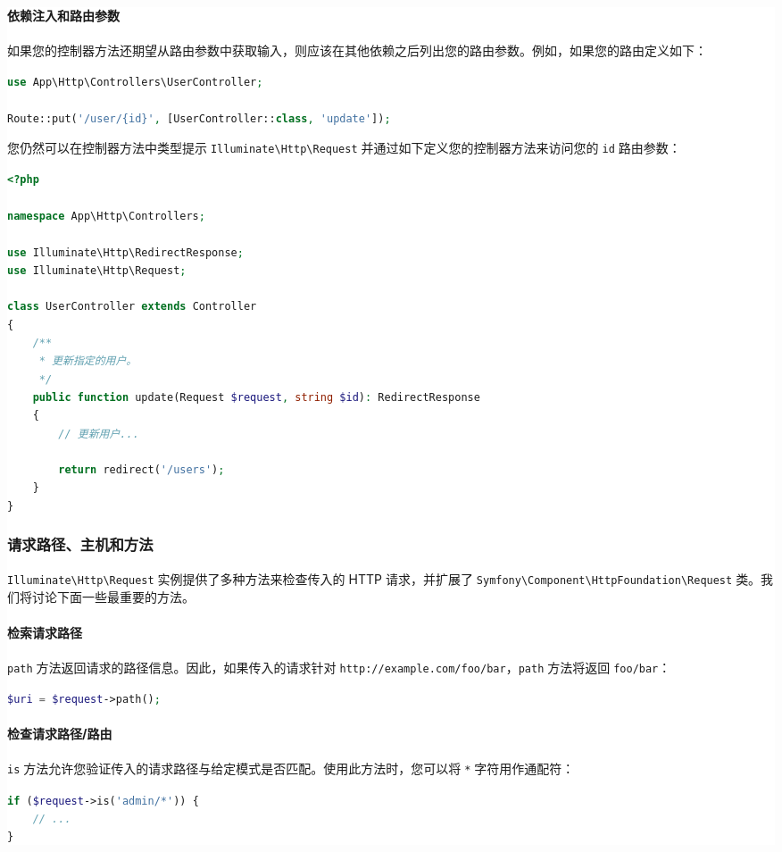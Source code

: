 #### 依赖注入和路由参数

如果您的控制器方法还期望从路由参数中获取输入，则应该在其他依赖之后列出您的路由参数。例如，如果您的路由定义如下：

```php
use App\Http\Controllers\UserController;

Route::put('/user/{id}', [UserController::class, 'update']);
```

您仍然可以在控制器方法中类型提示 `Illuminate\Http\Request` 并通过如下定义您的控制器方法来访问您的 `id` 路由参数：

```php
<?php

namespace App\Http\Controllers;

use Illuminate\Http\RedirectResponse;
use Illuminate\Http\Request;

class UserController extends Controller
{
    /**
     * 更新指定的用户。
     */
    public function update(Request $request, string $id): RedirectResponse
    {
        // 更新用户...

        return redirect('/users');
    }
}
```

### 请求路径、主机和方法

`Illuminate\Http\Request` 实例提供了多种方法来检查传入的 HTTP 请求，并扩展了 `Symfony\Component\HttpFoundation\Request` 类。我们将讨论下面一些最重要的方法。

#### 检索请求路径

`path` 方法返回请求的路径信息。因此，如果传入的请求针对 `http://example.com/foo/bar`，`path` 方法将返回 `foo/bar`：

```php
$uri = $request->path();
```

#### 检查请求路径/路由

`is` 方法允许您验证传入的请求路径与给定模式是否匹配。使用此方法时，您可以将 `*` 字符用作通配符：

```php
if ($request->is('admin/*')) {
    // ...
}
```
